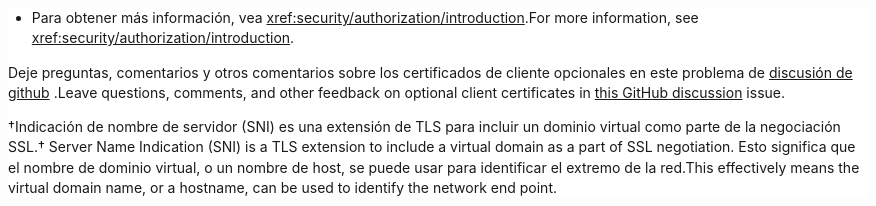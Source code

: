   * <span data-ttu-id="4d1d2-276">Para obtener más información, vea <xref:security/authorization/introduction>.</span><span class="sxs-lookup"><span data-stu-id="4d1d2-276">For more information, see <xref:security/authorization/introduction>.</span></span>

<span data-ttu-id="4d1d2-277">Deje preguntas, comentarios y otros comentarios sobre los certificados de cliente opcionales en este problema de [discusión de github](https://github.com/dotnet/AspNetCore.Docs/issues/18720) .</span><span class="sxs-lookup"><span data-stu-id="4d1d2-277">Leave questions, comments, and other feedback on optional client certificates in [this GitHub discussion](https://github.com/dotnet/AspNetCore.Docs/issues/18720) issue.</span></span>

<span data-ttu-id="4d1d2-278">&dagger;Indicación de nombre de servidor (SNI) es una extensión de TLS para incluir un dominio virtual como parte de la negociación SSL.</span><span class="sxs-lookup"><span data-stu-id="4d1d2-278">&dagger; Server Name Indication (SNI) is a TLS extension to include a virtual domain as a part of SSL negotiation.</span></span> <span data-ttu-id="4d1d2-279">Esto significa que el nombre de dominio virtual, o un nombre de host, se puede usar para identificar el extremo de la red.</span><span class="sxs-lookup"><span data-stu-id="4d1d2-279">This effectively means the virtual domain name, or a hostname, can be used to identify the network end point.</span></span>
